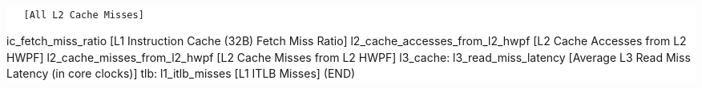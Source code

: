        [All L2 Cache Misses]
  ic_fetch_miss_ratio
       [L1 Instruction Cache (32B) Fetch Miss Ratio]
  l2_cache_accesses_from_l2_hwpf
       [L2 Cache Accesses from L2 HWPF]
  l2_cache_misses_from_l2_hwpf
       [L2 Cache Misses from L2 HWPF]
l3_cache:
  l3_read_miss_latency
       [Average L3 Read Miss Latency (in core clocks)]
tlb:
  l1_itlb_misses
       [L1 ITLB Misses]
(END)
